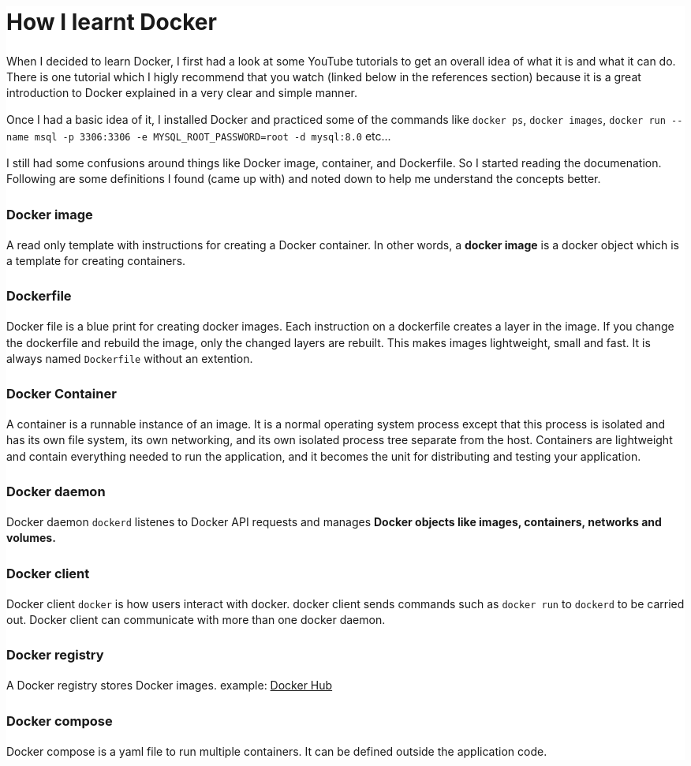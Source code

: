 
# How I learnt Docker

When I decided to learn Docker, I first had a look at some YouTube tutorials to get an overall idea of what it is and what it can do. There is one tutorial which I higly recommend that you watch (linked below in the references section) because it is a great introduction to Docker explained in a very clear and simple manner.

Once I had a basic idea of it, I installed Docker and practiced some of the commands like `docker ps`, `docker images`, `docker run --name msql -p 3306:3306 -e MYSQL_ROOT_PASSWORD=root -d mysql:8.0` etc...

I still had some confusions around things like Docker image, container, and Dockerfile. So I started reading the documenation. 
Following are some definitions I found (came up with) and noted down to help me understand the concepts better.

### Docker image
A read only template with instructions for creating a Docker container. In other words, a **docker image** is a docker object which is a template for creating containers.

### Dockerfile
Docker file is a blue print for creating docker images.
Each instruction on a dockerfile creates a layer in the image. 
If you change the dockerfile and rebuild the image, only the changed layers are rebuilt. This makes images lightweight, small and fast.
It is always named `Dockerfile` without an extention.

### Docker Container
A container is  a runnable instance of an image.
It is a normal operating system process except that this process is isolated and has its own file system, its own networking, and its own isolated process tree separate from the host.
Containers are lightweight and contain everything needed to run the application, and it becomes the unit for distributing and testing your application.

### Docker daemon
Docker daemon `dockerd` listenes to Docker API requests and manages **Docker objects like images, containers, networks and volumes.**

### Docker client
Docker client `docker` is how users interact with docker. docker client sends commands such as `docker run` to `dockerd` to be carried out. Docker client can communicate with more than one docker daemon.

### Docker registry
A Docker registry stores Docker images. example: [Docker Hub](https://hub.docker.com)

### Docker compose

Docker compose is a yaml file to run multiple containers.
It can be defined outside the application code.
